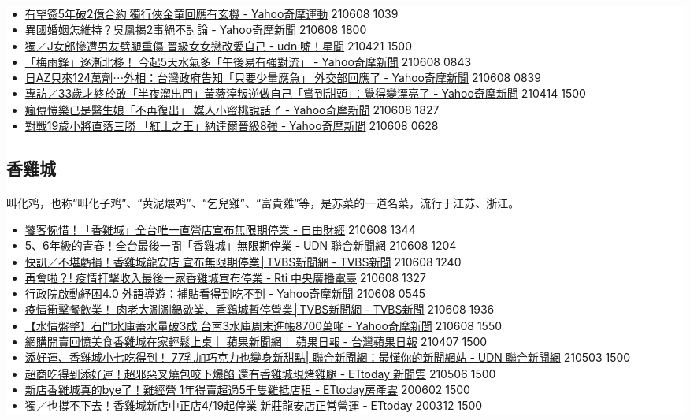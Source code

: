 - [有望簽5年破2億合約 獨行俠金童回應有玄機 - Yahoo奇摩運動](https://tw.sports.yahoo.com/news/%E6%9C%89%E6%9C%9B%E7%B0%BD5%E5%B9%B4%E7%A0%B42%E5%84%84%E5%90%88%E7%B4%84-%E7%8D%A8%E8%A1%8C%E4%BF%A0%E9%87%91%E7%AB%A5%E5%9B%9E%E6%87%89%E6%9C%89%E7%8E%84%E6%A9%9F-004834231.html "有望簽5年破2億合約 獨行俠金童回應有玄機 - Yahoo奇摩運動") 210608 1039
- [異國婚姻怎維持？吳鳳揭2事絕不討論 - Yahoo奇摩新聞](https://tw.news.yahoo.com/%E7%95%B0%E5%9C%8B%E5%A9%9A%E5%A7%BB%E6%80%8E%E7%B6%AD%E6%8C%81-%E5%90%B3%E9%B3%B3%E6%8F%AD2%E4%BA%8B%E7%B5%95%E4%B8%8D%E8%A8%8E%E8%AB%96-100004345.html "異國婚姻怎維持？吳鳳揭2事絕不討論 - Yahoo奇摩新聞") 210608 1800
- [獨／J女郎慘遭男友劈腿重傷 晉級女女戀改愛自己 - udn 噓！星聞](https://stars.udn.com/star/story/10091/5404460 "獨／J女郎慘遭男友劈腿重傷 晉級女女戀改愛自己 - udn 噓！星聞") 210421 1500
- [「梅雨鋒」逐漸北移！ 今起5天水氣多「午後易有強對流」 - Yahoo奇摩新聞](https://tw.news.yahoo.com/%E6%A2%85%E9%9B%A8%E9%8B%92-%E9%80%90%E6%BC%B8%E5%8C%97%E7%A7%BB-%E4%BB%8A%E8%B5%B75%E5%A4%A9%E6%B0%B4%E6%B0%A3%E5%A4%9A-%E5%8D%88%E5%BE%8C%E6%98%93%E6%9C%89%E5%BC%B7%E5%B0%8D%E6%B5%81-235155133.html "「梅雨鋒」逐漸北移！ 今起5天水氣多「午後易有強對流」 - Yahoo奇摩新聞") 210608 0843
- [日AZ只來124萬劑⋯外相：台灣政府告知「只要少量應急」 外交部回應了 - Yahoo奇摩新聞](https://tw.news.yahoo.com/%E6%97%A5az%E5%8F%AA%E4%BE%86124%E8%90%AC%E5%8A%91-%E5%A4%96%E7%9B%B8-%E5%8F%B0%E7%81%A3%E6%94%BF%E5%BA%9C%E5%91%8A%E7%9F%A5-%E5%8F%AA%E8%A6%81%E5%B0%91%E9%87%8F%E6%87%89%E6%80%A5-%E5%A4%96%E4%BA%A4%E9%83%A8%E5%9B%9E%E6%87%89%E4%BA%86-213000521.html "日AZ只來124萬劑⋯外相：台灣政府告知「只要少量應急」 外交部回應了 - Yahoo奇摩新聞") 210608 0839
- [專訪／33歲才終於敢「半夜溜出門」黃薇渟叛逆做自己「嘗到甜頭」：覺得變漂亮了 - Yahoo奇摩新聞](https://tw.news.yahoo.com/%E5%B0%88%E8%A8%AA%EF%BC%8F-33-%E6%AD%B2%E6%89%8D%E7%B5%82%E6%96%BC%E6%95%A2%E3%80%8C%E5%8D%8A%E5%A4%9C%E6%BA%9C%E5%87%BA%E9%96%80%E3%80%8D-%E9%BB%83%E8%96%87%E6%B8%9F%E5%8F%9B%E9%80%86%E5%81%9A%E8%87%AA%E5%B7%B1%E3%80%8C%E5%9A%90%E5%88%B0%E7%94%9C%E9%A0%AD%E3%80%8D%EF%BC%9A%E8%A6%BA%E5%BE%97%E8%AE%8A%E6%BC%82%E4%BA%AE%E4%BA%86-115828509.html "專訪／33歲才終於敢「半夜溜出門」黃薇渟叛逆做自己「嘗到甜頭」：覺得變漂亮了 - Yahoo奇摩新聞") 210414 1500
- [瘋傳愷樂已是醫生娘「不再復出」 媒人小蜜桃說話了 - Yahoo奇摩新聞](https://tw.news.yahoo.com/%E7%98%8B%E5%82%B3%E6%84%B7%E6%A8%82%E5%B7%B2%E6%98%AF%E9%86%AB%E7%94%9F%E5%A8%98-%E4%B8%8D%E5%86%8D%E5%BE%A9%E5%87%BA-%E5%AA%92%E4%BA%BA%E5%B0%8F%E8%9C%9C%E6%A1%83%E8%AA%AA%E8%A9%B1%E4%BA%86-102736809.html "瘋傳愷樂已是醫生娘「不再復出」 媒人小蜜桃說話了 - Yahoo奇摩新聞") 210608 1827
- [對戰19歲小將直落三勝 「紅土之王」納達爾晉級8強 - Yahoo奇摩新聞](https://tw.news.yahoo.com/%E5%B0%8D%E6%88%B019%E6%AD%B2%E5%B0%8F%E5%B0%87%E7%9B%B4%E8%90%BD%E4%B8%89%E5%8B%9D-%E7%B4%85%E5%9C%9F%E4%B9%8B%E7%8E%8B-%E7%B4%8D%E9%81%94%E7%88%BE%E6%99%89%E7%B4%9A8%E5%BC%B7-221500822.html "對戰19歲小將直落三勝 「紅土之王」納達爾晉級8強 - Yahoo奇摩新聞") 210608 0628

## 香雞城

叫化鸡，也称“叫化子鸡”、“黄泥煨鸡”、“乞兒雞”、“富貴雞”等，是苏菜的一道名菜，流行于江苏、浙江。
- [饕客惋惜！「香雞城」全台唯一直營店宣布無限期停業 - 自由財經](https://ec.ltn.com.tw/article/breakingnews/3561947 "饕客惋惜！「香雞城」全台唯一直營店宣布無限期停業 - 自由財經") 210608 1344
- [5、6年級的青春！全台最後一間「香雞城」無限期停業 - UDN 聯合新聞網](https://udn.com/news/amp/story/7270/5517253 "5、6年級的青春！全台最後一間「香雞城」無限期停業 - UDN 聯合新聞網") 210608 1204
- [快訊／不堪虧損！香雞城龍安店 宣布無限期停業│TVBS新聞網 - TVBS新聞](https://news.tvbs.com.tw/life/1524238 "快訊／不堪虧損！香雞城龍安店 宣布無限期停業│TVBS新聞網 - TVBS新聞") 210608 1240
- [再會啦？! 疫情打擊收入最後一家香雞城宣布停業 - Rti 中央廣播電臺](http://www.rti.org.tw/news/view/id/2102026 "再會啦？! 疫情打擊收入最後一家香雞城宣布停業 - Rti 中央廣播電臺") 210608 1327
- [行政院啟動紓困4.0 外語導遊：補貼看得到吃不到 - Yahoo奇摩新聞](https://tw.yahoo.com/tv/%E8%A1%8C%E6%94%BF%E9%99%A2%E5%95%9F%E5%8B%95%E7%B4%93%E5%9B%B04-0-%E5%A4%96%E8%AA%9E%E5%B0%8E%E9%81%8A-%E8%A3%9C%E8%B2%BC%E7%9C%8B%E5%BE%97%E5%88%B0%E5%90%83%E4%B8%8D%E5%88%B0-214505924.html "行政院啟動紓困4.0 外語導遊：補貼看得到吃不到 - Yahoo奇摩新聞") 210608 0545
- [疫情衝擊餐飲業！ 肉老大涮涮鍋歇業、香鷄城暫停營業│TVBS新聞網 - TVBS新聞](https://news.tvbs.com.tw/life/1524549 "疫情衝擊餐飲業！ 肉老大涮涮鍋歇業、香鷄城暫停營業│TVBS新聞網 - TVBS新聞") 210608 1936
- [【水情盤整】石門水庫蓄水量破3成 台南3水庫周末進帳8700萬噸 - Yahoo奇摩新聞](https://tw.news.yahoo.com/%E6%B0%B4%E6%83%85%E7%9B%A4%E6%95%B4-%E7%9F%B3%E9%96%80%E6%B0%B4%E5%BA%AB%E8%93%84%E6%B0%B4%E9%87%8F%E7%A0%B43%E6%88%90-%E5%8F%B0%E5%8D%973%E6%B0%B4%E5%BA%AB%E5%91%A8%E6%9C%AB%E9%80%B2%E5%B8%B38700%E8%90%AC%E5%99%B8-075000191.html "【水情盤整】石門水庫蓄水量破3成 台南3水庫周末進帳8700萬噸 - Yahoo奇摩新聞") 210608 1550
- [網購開賣回憶美食香雞城在家輕鬆上桌｜ 蘋果新聞網｜ 蘋果日報 - 台灣蘋果日報](https://tw.appledaily.com/lifestyle/20210407/6IC44K7F4BGNLGWENEBWH775D4/ "網購開賣回憶美食香雞城在家輕鬆上桌｜ 蘋果新聞網｜ 蘋果日報 - 台灣蘋果日報") 210407 1500
- [添好運、香雞城小七吃得到！ 77乳加巧克力也變身新甜點| 聯合新聞網：最懂你的新聞網站 - UDN 聯合新聞網](https://udn.com/news/story/7186/5430486 "添好運、香雞城小七吃得到！ 77乳加巧克力也變身新甜點| 聯合新聞網：最懂你的新聞網站 - UDN 聯合新聞網") 210503 1500
- [超商吃得到添好運！超邪惡叉燒包咬下爆餡 還有香雞城現烤雞腿 - ETtoday 新聞雲](https://www.ettoday.net/news/20210506/1975619.htm "超商吃得到添好運！超邪惡叉燒包咬下爆餡 還有香雞城現烤雞腿 - ETtoday 新聞雲") 210506 1500
- [新店香雞城真的bye了！難經營 1年得賣超過5千隻雞抵店租 - ETtoday房產雲](https://house.ettoday.net/news/1728245 "新店香雞城真的bye了！難經營 1年得賣超過5千隻雞抵店租 - ETtoday房產雲") 200602 1500
- [獨／也撐不下去！香雞城新店中正店4/19起停業 新莊龍安店正常營運 - ETtoday](https://travel.ettoday.net/article/1666240.htm "獨／也撐不下去！香雞城新店中正店4/19起停業 新莊龍安店正常營運 - ETtoday") 200312 1500